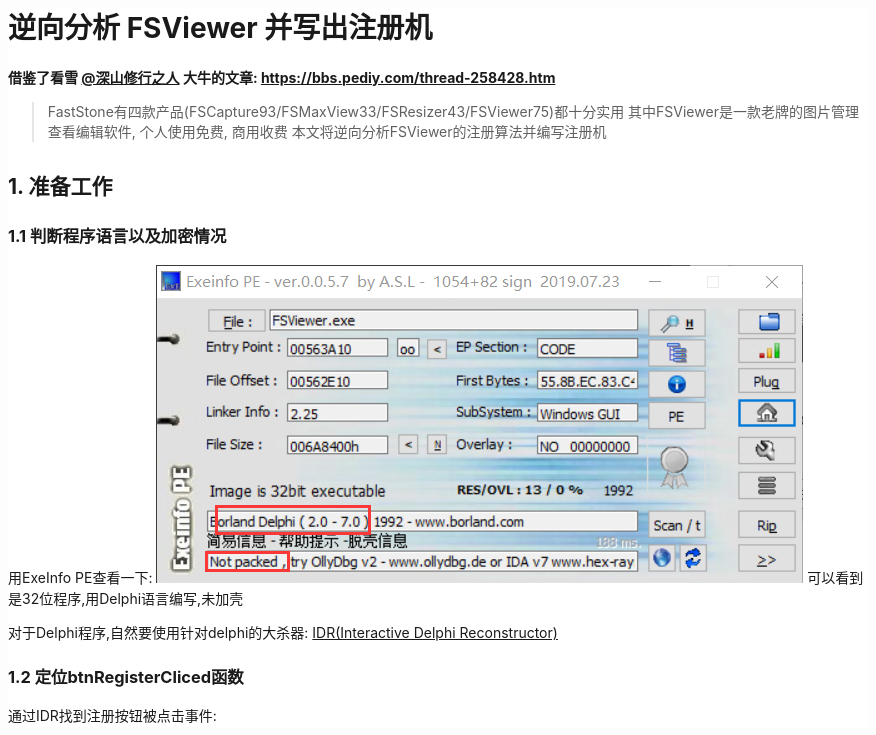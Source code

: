 # 逆向分析 FSViewer 并写出注册机

**借鉴了看雪 [@深山修行之人](https://bbs.pediy.com/user-857678.htm) 大牛的文章: https://bbs.pediy.com/thread-258428.htm**
<br />
>FastStone有四款产品(FSCapture93/FSMaxView33/FSResizer43/FSViewer75)都十分实用
其中FSViewer是一款老牌的图片管理查看编辑软件, 个人使用免费, 商用收费
本文将逆向分析FSViewer的注册算法并编写注册机

## 1. 准备工作
### 1.1 判断程序语言以及加密情况
用ExeInfo PE查看一下:
![PEInfo](pics/PEInfo.png)
可以看到是32位程序,用Delphi语言编写,未加壳

对于Delphi程序,自然要使用针对delphi的大杀器: [IDR(Interactive Delphi Reconstructor)](https://github.com/crypto2011/IDR)

### 1.2 定位btnRegisterCliced函数
通过IDR找到注册按钮被点击事件: